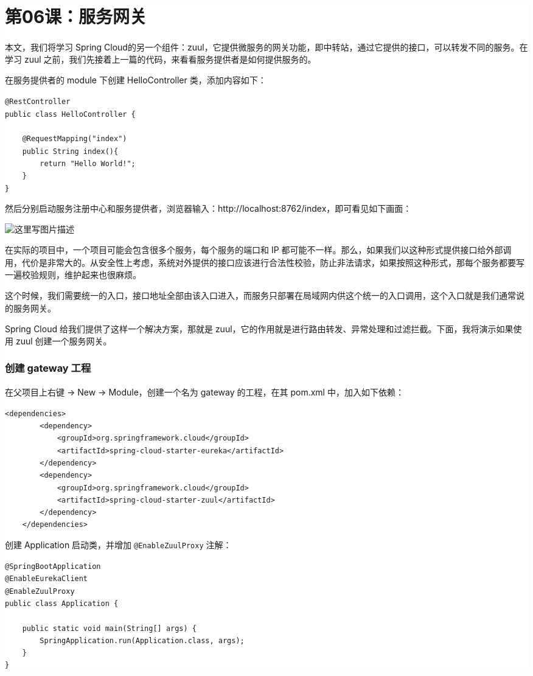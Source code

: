 # 第06课：服务网关

本文，我们将学习 Spring Cloud的另一个组件：zuul，它提供微服务的网关功能，即中转站，通过它提供的接口，可以转发不同的服务。在学习 zuul 之前，我们先接着上一篇的代码，来看看服务提供者是如何提供服务的。

在服务提供者的 module 下创建 HelloController 类，添加内容如下：

```
@RestController
public class HelloController {

    @RequestMapping("index")
    public String index(){
        return "Hello World!";
    }
}
```

然后分别启动服务注册中心和服务提供者，浏览器输入：http://localhost:8762/index，即可看见如下画面：

![这里写图片描述](http://images.gitbook.cn/bb34e0e0-54ec-11e8-a37f-ad1a7c798536)

在实际的项目中，一个项目可能会包含很多个服务，每个服务的端口和 IP 都可能不一样。那么，如果我们以这种形式提供接口给外部调用，代价是非常大的。从安全性上考虑，系统对外提供的接口应该进行合法性校验，防止非法请求，如果按照这种形式，那每个服务都要写一遍校验规则，维护起来也很麻烦。

这个时候，我们需要统一的入口，接口地址全部由该入口进入，而服务只部署在局域网内供这个统一的入口调用，这个入口就是我们通常说的服务网关。

Spring Cloud 给我们提供了这样一个解决方案，那就是 zuul，它的作用就是进行路由转发、异常处理和过滤拦截。下面，我将演示如果使用 zuul 创建一个服务网关。

### 创建 gateway 工程

在父项目上右键 -> New -> Module，创建一个名为 gateway 的工程，在其 pom.xml 中，加入如下依赖：

```
<dependencies>
        <dependency>
            <groupId>org.springframework.cloud</groupId>
            <artifactId>spring-cloud-starter-eureka</artifactId>
        </dependency>
        <dependency>
            <groupId>org.springframework.cloud</groupId>
            <artifactId>spring-cloud-starter-zuul</artifactId>
        </dependency>
    </dependencies>
```

创建 Application 启动类，并增加 `@EnableZuulProxy` 注解：

```
@SpringBootApplication
@EnableEurekaClient
@EnableZuulProxy
public class Application {

    public static void main(String[] args) {
        SpringApplication.run(Application.class, args);
    }
}
```
